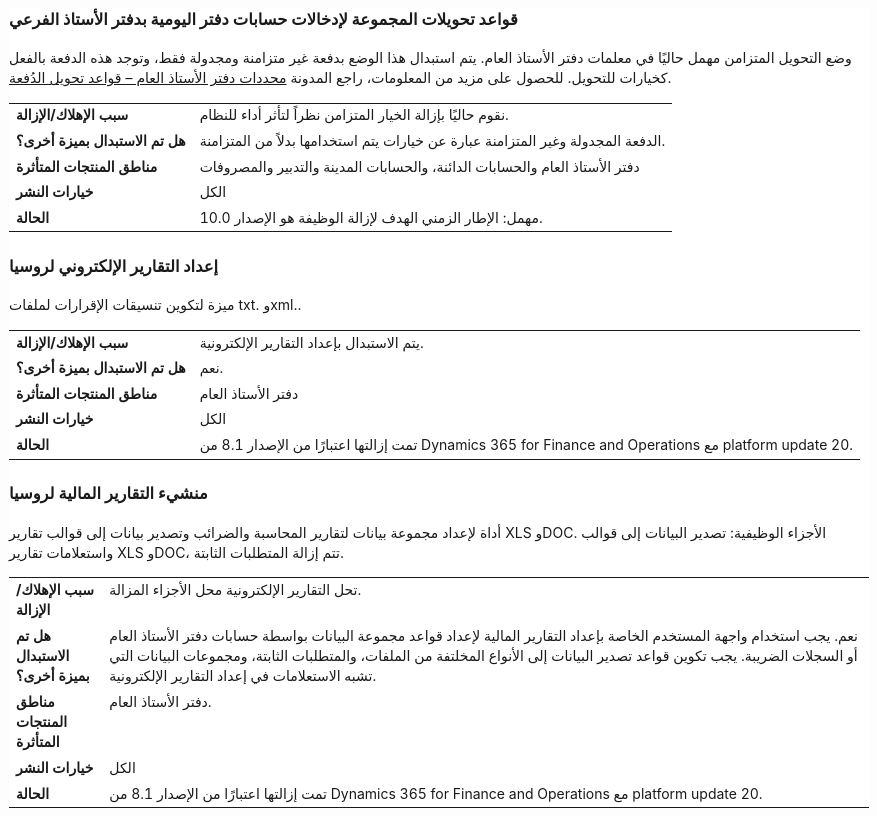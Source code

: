 ### <a name="batch-transfer-rules-for-subledger-journal-account-entries"></a>قواعد تحويلات المجموعة لإدخالات حسابات دفتر اليومية بدفتر الأستاذ الفرعي
وضع التحويل المتزامن مهمل حاليًا في ‏‫معلمات دفتر الأستاذ العام‬.  يتم استبدال هذا الوضع بدفعة غير متزامنة ومجدولة فقط، وتوجد هذه الدفعة بالفعل كخيارات للتحويل. للحصول على مزيد من المعلومات، راجع المدونة [محددات دفتر الأستاذ العام – قواعد تحويل الدُفعة‬](https://community.dynamics.com/365/financeandoperations/b/financials/archive/2019/03/15/general-ledger-parameters-batch-transfer-rules).

|   |  |
|------------|--------------------|
| **سبب الإهلاك/الإزالة** | نقوم حاليًا بإزالة الخيار المتزامن نظراً لتأثر أداء للنظام. |
| **هل تم الاستبدال بميزة أخرى؟**   | الدفعة المجدولة وغير المتزامنة عبارة عن خيارات يتم استخدامها بدلاً من المتزامنة.   |
| **مناطق المنتجات المتأثرة**         | دفتر الأستاذ العام والحسابات الدائنة، والحسابات المدينة والتدبير والمصروفات    |
| **خيارات النشر**              | الكل  |
| **الحالة**                         | مهمل: الإطار الزمني الهدف لإزالة الوظيفة هو الإصدار 10.0.|

### <a name="electronic-reporting-for-russia"></a>إعداد التقارير الإلكتروني لروسيا
ميزة لتكوين تنسيقات الإقرارات لملفات txt. وxml.. 

|   |  |
|------------|--------------------|
| **سبب الإهلاك/الإزالة** | يتم الاستبدال بإعداد التقارير الإلكترونية. |
| **هل تم الاستبدال بميزة أخرى؟**   | نعم. |
| **مناطق المنتجات المتأثرة**         | دفتر الأستاذ العام |
| **خيارات النشر**              | الكل |
| **الحالة**                         | تمت إزالتها اعتبارًا من الإصدار 8.1 من Dynamics 365 for Finance and Operations مع platform update 20. |

### <a name="financial-reports-generator-for-russia"></a>منشيء التقارير المالية لروسيا
أداة لإعداد مجموعة بيانات لتقارير المحاسبة والضرائب وتصدير بيانات إلى قوالب تقارير XLS وDOC. الأجزاء الوظيفية: تصدير البيانات إلى قوالب واستعلامات تقارير XLS وDOC، تتم إزالة المتطلبات الثابتة. 

|   |  |
|------------|--------------------|
| **سبب الإهلاك/الإزالة** | تحل التقارير الإلكترونية محل الأجزاء المزالة. |
| **هل تم الاستبدال بميزة أخرى؟**   | نعم. يجب استخدام واجهة المستخدم الخاصة بإعداد التقارير المالية لإعداد قواعد مجموعة البيانات بواسطة حسابات دفتر الأستاذ العام أو السجلات الضريبة. يجب تكوين قواعد تصدير البيانات إلى الأنواع المخلتفة من الملفات، والمتطلبات الثابتة، ومجموعات البيانات التي تشبه الاستعلامات في إعداد التقارير الإلكترونية. |
| **مناطق المنتجات المتأثرة**         | دفتر الأستاذ العام. |
| **خيارات النشر**              | الكل |
| **الحالة**                         | تمت إزالتها اعتبارًا من الإصدار 8.1 من Dynamics 365 for Finance and Operations مع platform update 20. |
